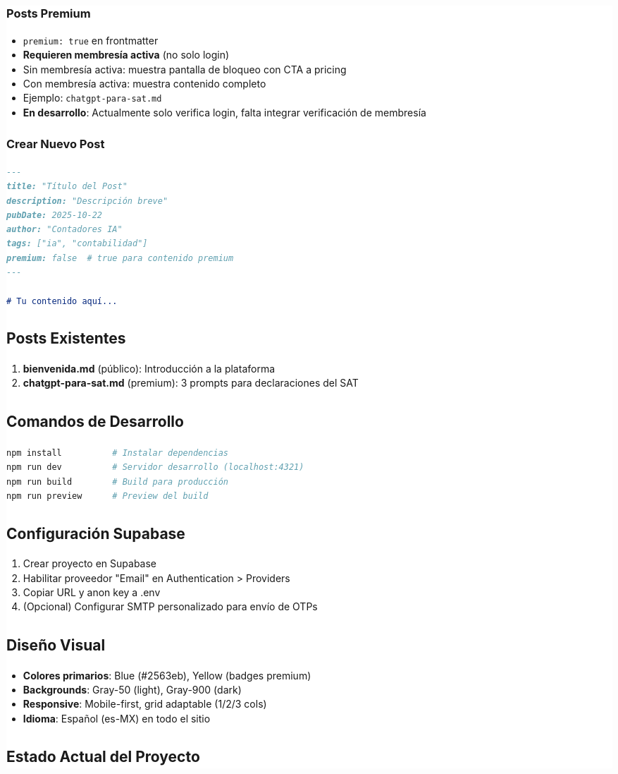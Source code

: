 ### Posts Premium
- `premium: true` en frontmatter
- **Requieren membresía activa** (no solo login)
- Sin membresía activa: muestra pantalla de bloqueo con CTA a pricing
- Con membresía activa: muestra contenido completo
- Ejemplo: `chatgpt-para-sat.md`
- **En desarrollo**: Actualmente solo verifica login, falta integrar verificación de membresía

### Crear Nuevo Post
```markdown
---
title: "Título del Post"
description: "Descripción breve"
pubDate: 2025-10-22
author: "Contadores IA"
tags: ["ia", "contabilidad"]
premium: false  # true para contenido premium
---

# Tu contenido aquí...
```

## Posts Existentes
1. **bienvenida.md** (público): Introducción a la plataforma
2. **chatgpt-para-sat.md** (premium): 3 prompts para declaraciones del SAT

## Comandos de Desarrollo
```bash
npm install          # Instalar dependencias
npm run dev          # Servidor desarrollo (localhost:4321)
npm run build        # Build para producción
npm run preview      # Preview del build
```

## Configuración Supabase
1. Crear proyecto en Supabase
2. Habilitar proveedor "Email" en Authentication > Providers
3. Copiar URL y anon key a .env
4. (Opcional) Configurar SMTP personalizado para envío de OTPs

## Diseño Visual
- **Colores primarios**: Blue (#2563eb), Yellow (badges premium)
- **Backgrounds**: Gray-50 (light), Gray-900 (dark)
- **Responsive**: Mobile-first, grid adaptable (1/2/3 cols)
- **Idioma**: Español (es-MX) en todo el sitio

## Estado Actual del Proyecto
